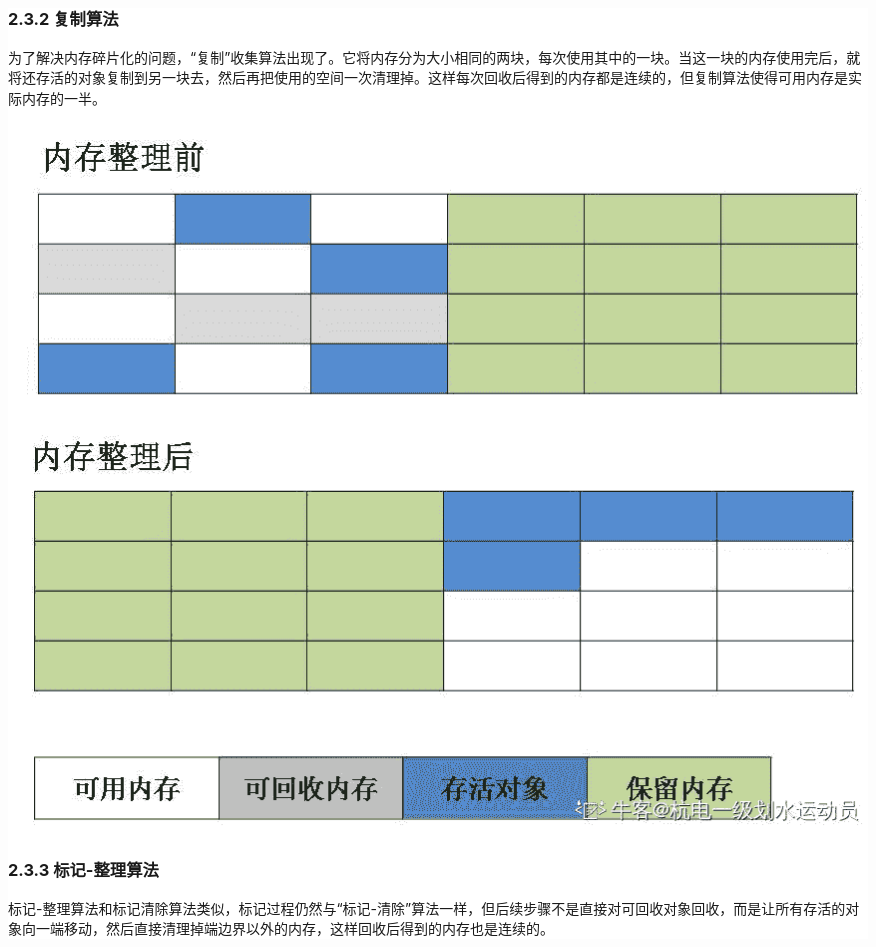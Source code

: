 ### 2.3.2 复制算法

为了解决内存碎片化的问题，“复制”收集算法出现了。它将内存分为大小相同的两块，每次使用其中的一块。当这一块的内存使用完后，就将还存活的对象复制到另一块去，然后再把使用的空间一次清理掉。这样每次回收后得到的内存都是连续的，但复制算法使得可用内存是实际内存的一半。

![图片说明](img/f19987abaaf90d525173642079f1eca4.png "图片标题")

### 2.3.3 标记-整理算法

标记-整理算法和标记清除算法类似，标记过程仍然与“标记-清除”算法一样，但后续步骤不是直接对可回收对象回收，而是让所有存活的对象向一端移动，然后直接清理掉端边界以外的内存，这样回收后得到的内存也是连续的。
